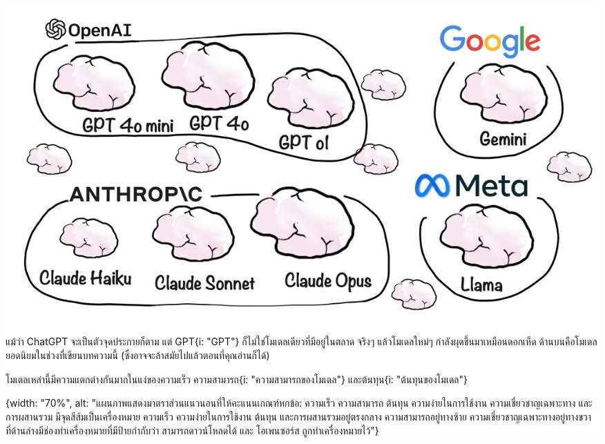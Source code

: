 ![](resources/060-models-everywhere.jpg)

แม้ว่า ChatGPT จะเป็นตัวจุดประกายก็ตาม แต่ GPT{i: "GPT"} ก็ไม่ใช่โมเดลเดียวที่มีอยู่ในตลาด จริงๆ แล้วโมเดลใหม่ๆ กำลังผุดขึ้นมาเหมือนดอกเห็ด ด้านบนคือโมเดลยอดนิยมในช่วงที่เขียนบทความนี้ (ซึ่งอาจจะล้าสมัยไปแล้วตอนที่คุณอ่านก็ได้)

โมเดลเหล่านี้มีความแตกต่างกันมากในแง่ของความเร็ว ความสามารถ{i: "ความสามารถของโมเดล"} และต้นทุน{i: "ต้นทุนของโมเดล"}

{width: "70%", alt: "แผนภาพแสดงมาตราส่วนแนวนอนที่ให้คะแนนเกณฑ์หกข้อ: ความเร็ว ความสามารถ ต้นทุน ความง่ายในการใช้งาน ความเชี่ยวชาญเฉพาะทาง และการผสานรวม มีจุดสีส้มเป็นเครื่องหมาย ความเร็ว ความง่ายในการใช้งาน ต้นทุน และการผสานรวมอยู่ตรงกลาง ความสามารถอยู่ทางซ้าย ความเชี่ยวชาญเฉพาะทางอยู่ทางขวา ที่ด้านล่างมีช่องทำเครื่องหมายที่มีป้ายกำกับว่า สามารถดาวน์โหลดได้ และ โอเพนซอร์ส ถูกทำเครื่องหมายไว้"}